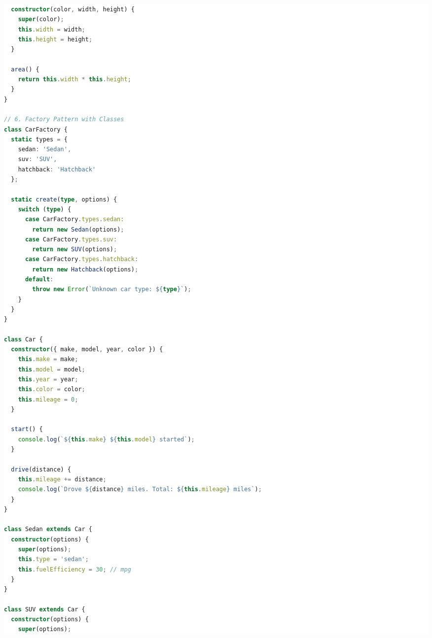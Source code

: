 ```typescript
  constructor(color, width, height) {
    super(color);
    this.width = width;
    this.height = height;
  }

  area() {
    return this.width * this.height;
  }
}

// 6. Factory Pattern with Classes
class CarFactory {
  static types = {
    sedan: 'Sedan',
    suv: 'SUV',
    hatchback: 'Hatchback'
  };

  static create(type, options) {
    switch (type) {
      case CarFactory.types.sedan:
        return new Sedan(options);
      case CarFactory.types.suv:
        return new SUV(options);
      case CarFactory.types.hatchback:
        return new Hatchback(options);
      default:
        throw new Error(`Unknown car type: ${type}`);
    }
  }
}

class Car {
  constructor({ make, model, year, color }) {
    this.make = make;
    this.model = model;
    this.year = year;
    this.color = color;
    this.mileage = 0;
  }

  start() {
    console.log(`${this.make} ${this.model} started`);
  }

  drive(distance) {
    this.mileage += distance;
    console.log(`Drove ${distance} miles. Total: ${this.mileage} miles`);
  }
}

class Sedan extends Car {
  constructor(options) {
    super(options);
    this.type = 'sedan';
    this.fuelEfficiency = 30; // mpg
  }
}

class SUV extends Car {
  constructor(options) {
    super(options);
```
